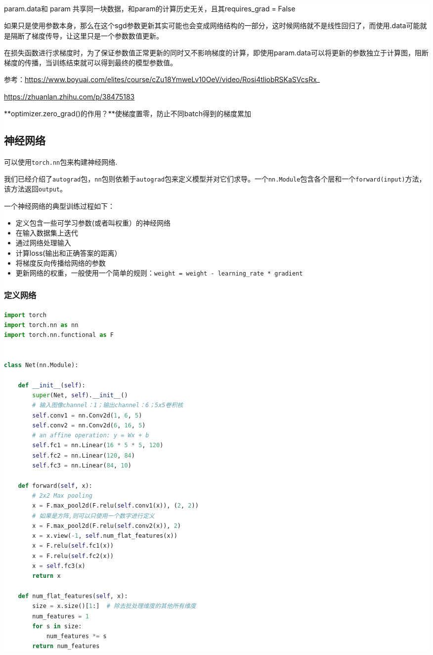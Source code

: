 param.data和 param 共享同一块数据，和param的计算历史无关，且其requires_grad = False

如果只是使用参数本身，那么在这个sgd参数更新其实可能也会变成网络结构的一部分，这时候网络就不是线性回归了，而使用.data可能就是隔断了梯度传导，让这里只是一个参数数值更新。

在损失函数进行求梯度时，为了保证参数值正常更新的同时又不影响梯度的计算，即使用param.data可以将更新的参数独立于计算图，阻断梯度的传播，当训练结束就可以得到最终的模型参数值。

参考：https://www.boyuai.com/elites/course/cZu18YmweLv10OeV/video/Rosi4tliobRSKaSVcsRx_

https://zhuanlan.zhihu.com/p/38475183

**optimizer.zero_grad()的作用？**使梯度置零，防止不同batch得到的梯度累加

## 神经网络

可以使用`torch.nn`包来构建神经网络.

我们已经介绍了`autograd`包，`nn`包则依赖于`autograd`包来定义模型并对它们求导。一个`nn.Module`包含各个层和一个`forward(input)`方法，该方法返回`output`。

一个神经网络的典型训练过程如下：

- 定义包含一些可学习参数(或者叫权重）的神经网络
- 在输入数据集上迭代
- 通过网络处理输入
- 计算loss(输出和正确答案的距离）
- 将梯度反向传播给网络的参数
- 更新网络的权重，一般使用一个简单的规则：`weight = weight - learning_rate * gradient`

### 定义网络

```python
import torch
import torch.nn as nn
import torch.nn.functional as F


class Net(nn.Module):

    def __init__(self):
        super(Net, self).__init__()
        # 输入图像channel：1；输出channel：6；5x5卷积核
        self.conv1 = nn.Conv2d(1, 6, 5)
        self.conv2 = nn.Conv2d(6, 16, 5)
        # an affine operation: y = Wx + b
        self.fc1 = nn.Linear(16 * 5 * 5, 120)
        self.fc2 = nn.Linear(120, 84)
        self.fc3 = nn.Linear(84, 10)

    def forward(self, x):
        # 2x2 Max pooling
        x = F.max_pool2d(F.relu(self.conv1(x)), (2, 2))
        # 如果是方阵,则可以只使用一个数字进行定义
        x = F.max_pool2d(F.relu(self.conv2(x)), 2)
        x = x.view(-1, self.num_flat_features(x))
        x = F.relu(self.fc1(x))
        x = F.relu(self.fc2(x))
        x = self.fc3(x)
        return x

    def num_flat_features(self, x):
        size = x.size()[1:]  # 除去批处理维度的其他所有维度
        num_features = 1
        for s in size:
            num_features *= s
        return num_features


```